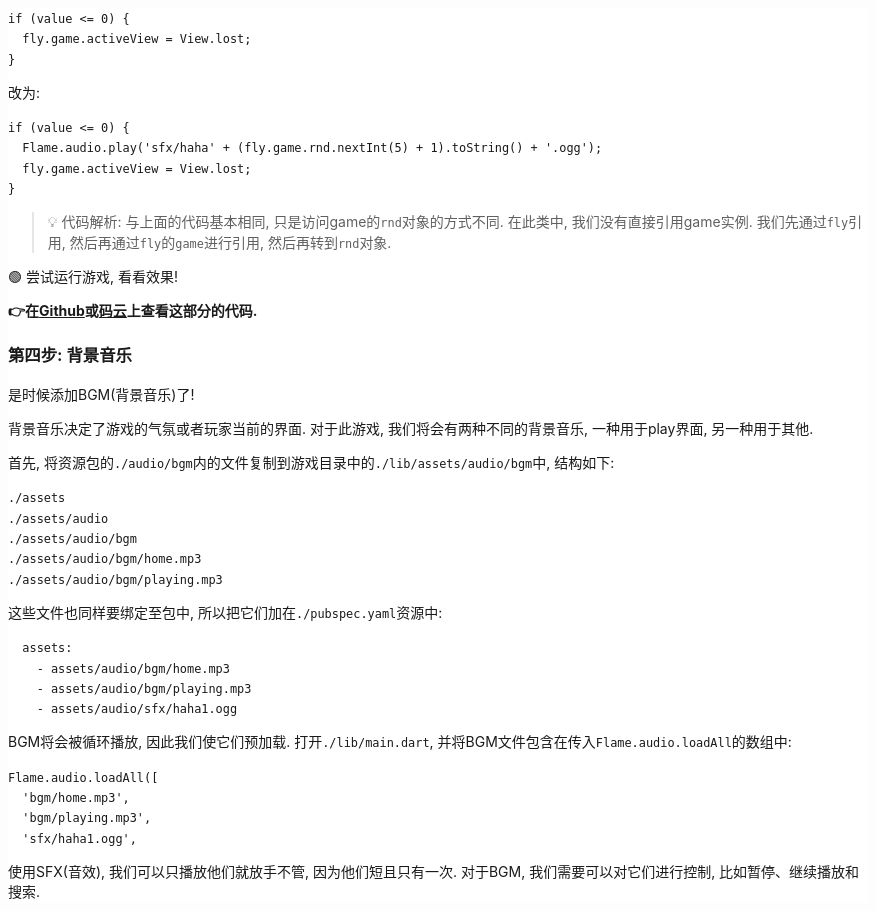 ```
if (value <= 0) {
  fly.game.activeView = View.lost;
}
```

改为:

```
if (value <= 0) {
  Flame.audio.play('sfx/haha' + (fly.game.rnd.nextInt(5) + 1).toString() + '.ogg');
  fly.game.activeView = View.lost;
}
```

> 💡 代码解析: 与上面的代码基本相同, 只是访问game的`rnd`对象的方式不同. 在此类中, 我们没有直接引用game实例. 我们先通过`fly`引用, 然后再通过`fly`的`game`进行引用, 然后再转到`rnd`对象.

🟢 尝试运行游戏, 看看效果!

**👉在[Github](https://github.com/HarrisonQi/flame-tutorial-langaw/tree/ad2d571fb9b5db4bb8e77434c4e0c101b101f0df)或[码云](https://github.com/HarrisonQi/flame-tutorial-langaw/tree/ad2d571fb9b5db4bb8e77434c4e0c101b101f0df)上查看这部分的代码.**

### 第四步: 背景音乐

是时候添加BGM(背景音乐)了!

背景音乐决定了游戏的气氛或者玩家当前的界面. 对于此游戏, 我们将会有两种不同的背景音乐, 一种用于play界面, 另一种用于其他.

首先, 将资源包的`./audio/bgm`内的文件复制到游戏目录中的`./lib/assets/audio/bgm`中, 结构如下:

```
./assets
./assets/audio
./assets/audio/bgm
./assets/audio/bgm/home.mp3
./assets/audio/bgm/playing.mp3
```

这些文件也同样要绑定至包中, 所以把它们加在`./pubspec.yaml`资源中:

```
  assets:
    - assets/audio/bgm/home.mp3
    - assets/audio/bgm/playing.mp3
    - assets/audio/sfx/haha1.ogg
```

BGM将会被循环播放, 因此我们使它们预加载. 打开`./lib/main.dart`, 并将BGM文件包含在传入`Flame.audio.loadAll`的数组中:

```
Flame.audio.loadAll([
  'bgm/home.mp3',
  'bgm/playing.mp3',
  'sfx/haha1.ogg',
```

使用SFX(音效), 我们可以只播放他们就放手不管, 因为他们短且只有一次. 对于BGM, 我们需要可以对它们进行控制, 比如暂停、继续播放和搜索.
